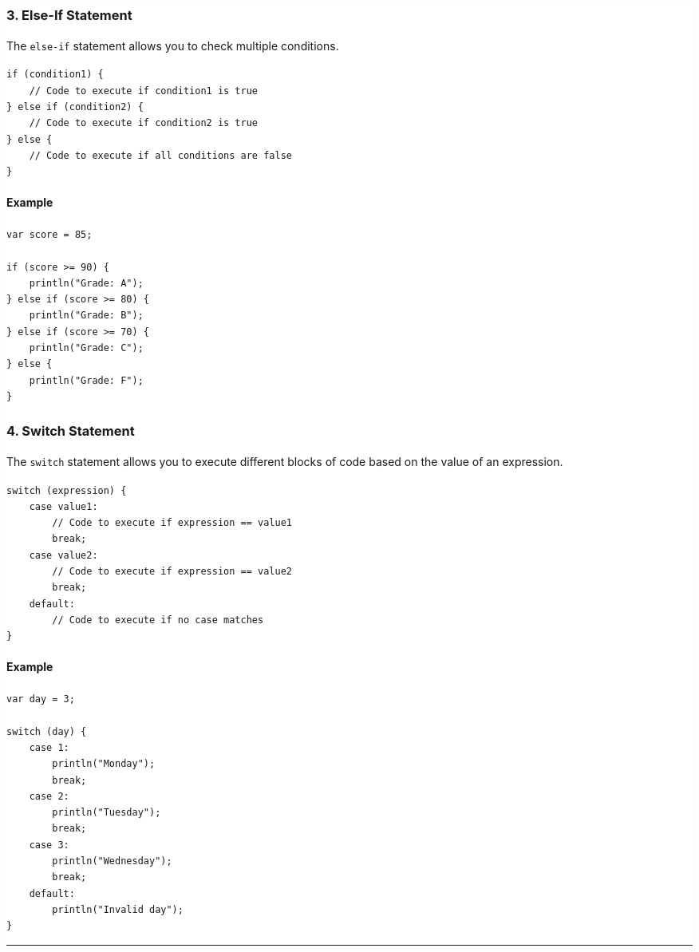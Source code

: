 ### 3. **Else-If Statement**
The `else-if` statement allows you to check multiple conditions.

```flexa
if (condition1) {
    // Code to execute if condition1 is true
} else if (condition2) {
    // Code to execute if condition2 is true
} else {
    // Code to execute if all conditions are false
}
```

#### Example
```flexa
var score = 85;

if (score >= 90) {
    println("Grade: A");
} else if (score >= 80) {
    println("Grade: B");
} else if (score >= 70) {
    println("Grade: C");
} else {
    println("Grade: F");
}
```

### 4. **Switch Statement**
The `switch` statement allows you to execute different blocks of code based on the value of an expression.

```flexa
switch (expression) {
    case value1:
        // Code to execute if expression == value1
        break;
    case value2:
        // Code to execute if expression == value2
        break;
    default:
        // Code to execute if no case matches
}
```

#### Example
```flexa
var day = 3;

switch (day) {
    case 1:
        println("Monday");
        break;
    case 2:
        println("Tuesday");
        break;
    case 3:
        println("Wednesday");
        break;
    default:
        println("Invalid day");
}
```

---